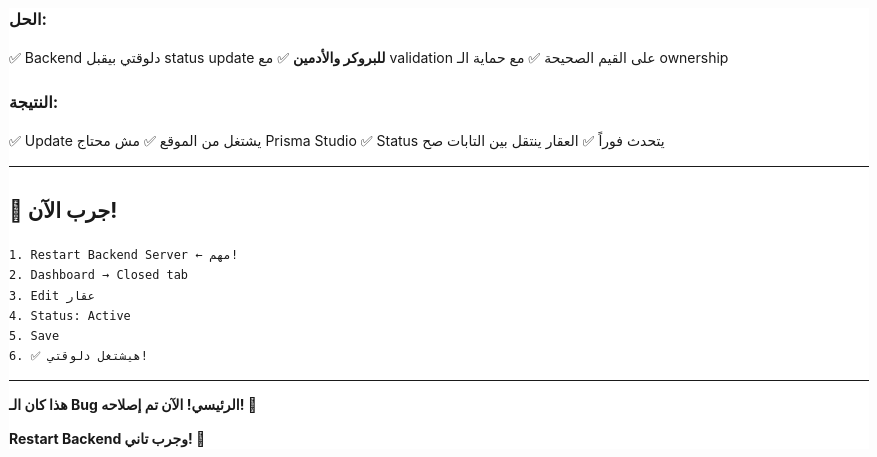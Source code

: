 ### الحل:
✅ Backend دلوقتي بيقبل status update **للبروكر والأدمين**
✅ مع validation على القيم الصحيحة
✅ مع حماية الـ ownership

### النتيجة:
✅ Update يشتغل من الموقع
✅ مش محتاج Prisma Studio
✅ Status يتحدث فوراً
✅ العقار ينتقل بين التابات صح

---

## 🚀 جرب الآن!

```
1. Restart Backend Server ← مهم!
2. Dashboard → Closed tab
3. Edit عقار
4. Status: Active
5. Save
6. ✅ هيشتغل دلوقتي!
```

---

**هذا كان الـ Bug الرئيسي! الآن تم إصلاحه! 🎊**

**Restart Backend وجرب تاني! 🚀**

